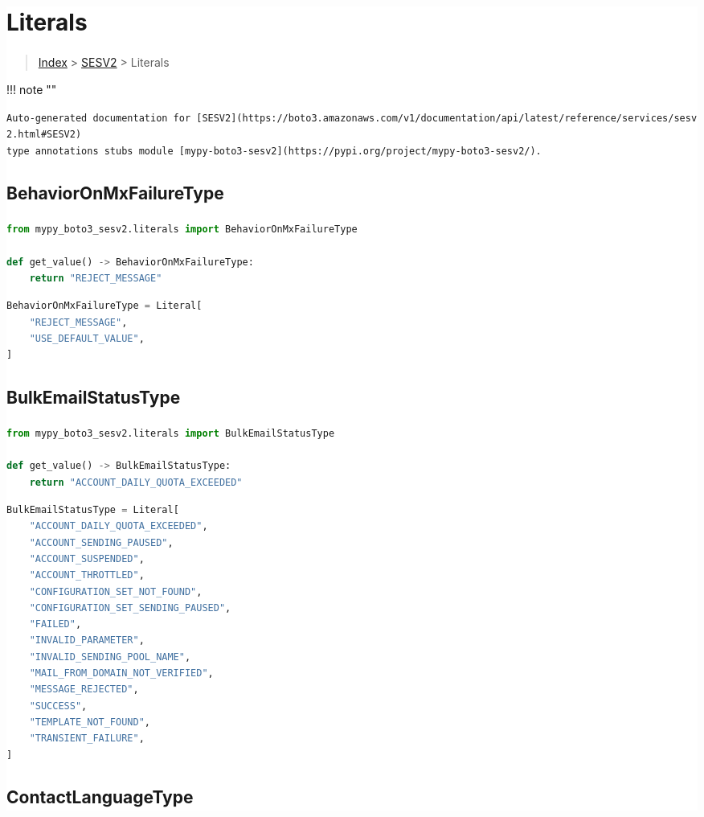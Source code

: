 # Literals

> [Index](../README.md) > [SESV2](./README.md) > Literals

!!! note ""

    Auto-generated documentation for [SESV2](https://boto3.amazonaws.com/v1/documentation/api/latest/reference/services/sesv2.html#SESV2)
    type annotations stubs module [mypy-boto3-sesv2](https://pypi.org/project/mypy-boto3-sesv2/).

## BehaviorOnMxFailureType

```python title="Usage Example"
from mypy_boto3_sesv2.literals import BehaviorOnMxFailureType

def get_value() -> BehaviorOnMxFailureType:
    return "REJECT_MESSAGE"
```

```python title="Definition"
BehaviorOnMxFailureType = Literal[
    "REJECT_MESSAGE",
    "USE_DEFAULT_VALUE",
]
```
## BulkEmailStatusType

```python title="Usage Example"
from mypy_boto3_sesv2.literals import BulkEmailStatusType

def get_value() -> BulkEmailStatusType:
    return "ACCOUNT_DAILY_QUOTA_EXCEEDED"
```

```python title="Definition"
BulkEmailStatusType = Literal[
    "ACCOUNT_DAILY_QUOTA_EXCEEDED",
    "ACCOUNT_SENDING_PAUSED",
    "ACCOUNT_SUSPENDED",
    "ACCOUNT_THROTTLED",
    "CONFIGURATION_SET_NOT_FOUND",
    "CONFIGURATION_SET_SENDING_PAUSED",
    "FAILED",
    "INVALID_PARAMETER",
    "INVALID_SENDING_POOL_NAME",
    "MAIL_FROM_DOMAIN_NOT_VERIFIED",
    "MESSAGE_REJECTED",
    "SUCCESS",
    "TEMPLATE_NOT_FOUND",
    "TRANSIENT_FAILURE",
]
```
## ContactLanguageType

